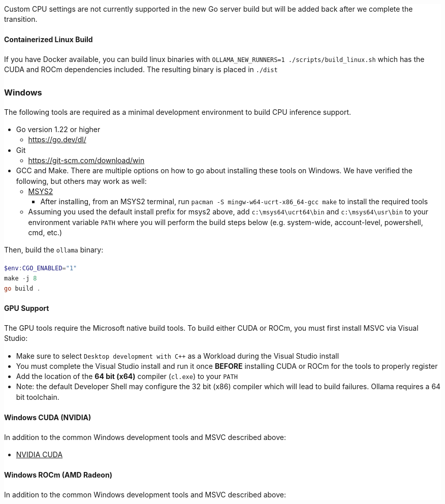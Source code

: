 Custom CPU settings are not currently supported in the new Go server build but will be added back after we complete the transition.

#### Containerized Linux Build

If you have Docker available, you can build linux binaries with `OLLAMA_NEW_RUNNERS=1 ./scripts/build_linux.sh` which has the CUDA and ROCm dependencies included. The resulting binary is placed in `./dist`

### Windows

The following tools are required as a minimal development environment to build CPU inference support.

- Go version 1.22 or higher
  - https://go.dev/dl/
- Git
  - https://git-scm.com/download/win
- GCC and Make.  There are multiple options on how to go about installing these tools on Windows.  We have verified the following, but others may work as well:  
  - [MSYS2](https://www.msys2.org/)
    - After installing, from an MSYS2 terminal, run `pacman -S mingw-w64-ucrt-x86_64-gcc make` to install the required tools
  - Assuming you used the default install prefix for msys2 above, add `c:\msys64\ucrt64\bin` and `c:\msys64\usr\bin` to your environment variable `PATH` where you will perform the build steps below (e.g. system-wide, account-level, powershell, cmd, etc.)

Then, build the `ollama` binary:

```powershell
$env:CGO_ENABLED="1"
make -j 8
go build .
```

#### GPU Support

The GPU tools require the Microsoft native build tools.  To build either CUDA or ROCm, you must first install MSVC via Visual Studio:

- Make sure to select `Desktop development with C++` as a Workload during the Visual Studio install
- You must complete the Visual Studio install and run it once **BEFORE** installing CUDA or ROCm for the tools to properly register
- Add the location of the **64 bit (x64)** compiler (`cl.exe`) to your `PATH`
- Note: the default Developer Shell may configure the 32 bit (x86) compiler which will lead to build failures.  Ollama requires a 64 bit toolchain.

#### Windows CUDA (NVIDIA)

In addition to the common Windows development tools and MSVC described above:

- [NVIDIA CUDA](https://docs.nvidia.com/cuda/cuda-installation-guide-microsoft-windows/index.html)

#### Windows ROCm (AMD Radeon)

In addition to the common Windows development tools and MSVC described above:
